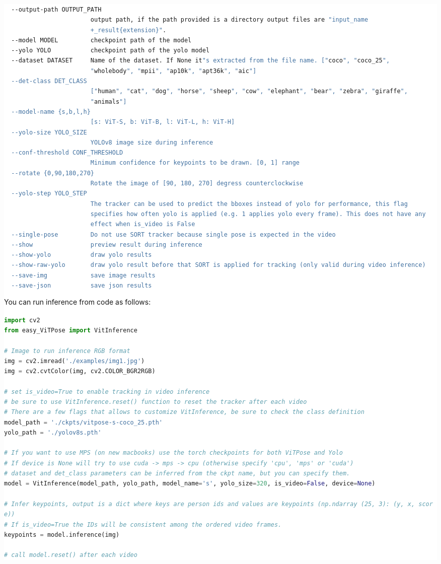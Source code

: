 ```bash
  --output-path OUTPUT_PATH
                        output path, if the path provided is a directory output files are "input_name
                        +_result{extension}".
  --model MODEL         checkpoint path of the model
  --yolo YOLO           checkpoint path of the yolo model
  --dataset DATASET     Name of the dataset. If None it"s extracted from the file name. ["coco", "coco_25",
                        "wholebody", "mpii", "ap10k", "apt36k", "aic"]
  --det-class DET_CLASS
                        ["human", "cat", "dog", "horse", "sheep", "cow", "elephant", "bear", "zebra", "giraffe",
                        "animals"]
  --model-name {s,b,l,h}
                        [s: ViT-S, b: ViT-B, l: ViT-L, h: ViT-H]
  --yolo-size YOLO_SIZE
                        YOLOv8 image size during inference
  --conf-threshold CONF_THRESHOLD
                        Minimum confidence for keypoints to be drawn. [0, 1] range
  --rotate {0,90,180,270}
                        Rotate the image of [90, 180, 270] degress counterclockwise
  --yolo-step YOLO_STEP
                        The tracker can be used to predict the bboxes instead of yolo for performance, this flag
                        specifies how often yolo is applied (e.g. 1 applies yolo every frame). This does not have any
                        effect when is_video is False
  --single-pose         Do not use SORT tracker because single pose is expected in the video
  --show                preview result during inference
  --show-yolo           draw yolo results
  --show-raw-yolo       draw yolo result before that SORT is applied for tracking (only valid during video inference)
  --save-img            save image results
  --save-json           save json results
```

You can run inference from code as follows:
```python
import cv2
from easy_ViTPose import VitInference

# Image to run inference RGB format
img = cv2.imread('./examples/img1.jpg')
img = cv2.cvtColor(img, cv2.COLOR_BGR2RGB)

# set is_video=True to enable tracking in video inference
# be sure to use VitInference.reset() function to reset the tracker after each video
# There are a few flags that allows to customize VitInference, be sure to check the class definition
model_path = './ckpts/vitpose-s-coco_25.pth'
yolo_path = './yolov8s.pth'

# If you want to use MPS (on new macbooks) use the torch checkpoints for both ViTPose and Yolo
# If device is None will try to use cuda -> mps -> cpu (otherwise specify 'cpu', 'mps' or 'cuda')
# dataset and det_class parameters can be inferred from the ckpt name, but you can specify them.
model = VitInference(model_path, yolo_path, model_name='s', yolo_size=320, is_video=False, device=None)

# Infer keypoints, output is a dict where keys are person ids and values are keypoints (np.ndarray (25, 3): (y, x, score))
# If is_video=True the IDs will be consistent among the ordered video frames.
keypoints = model.inference(img)

# call model.reset() after each video
```